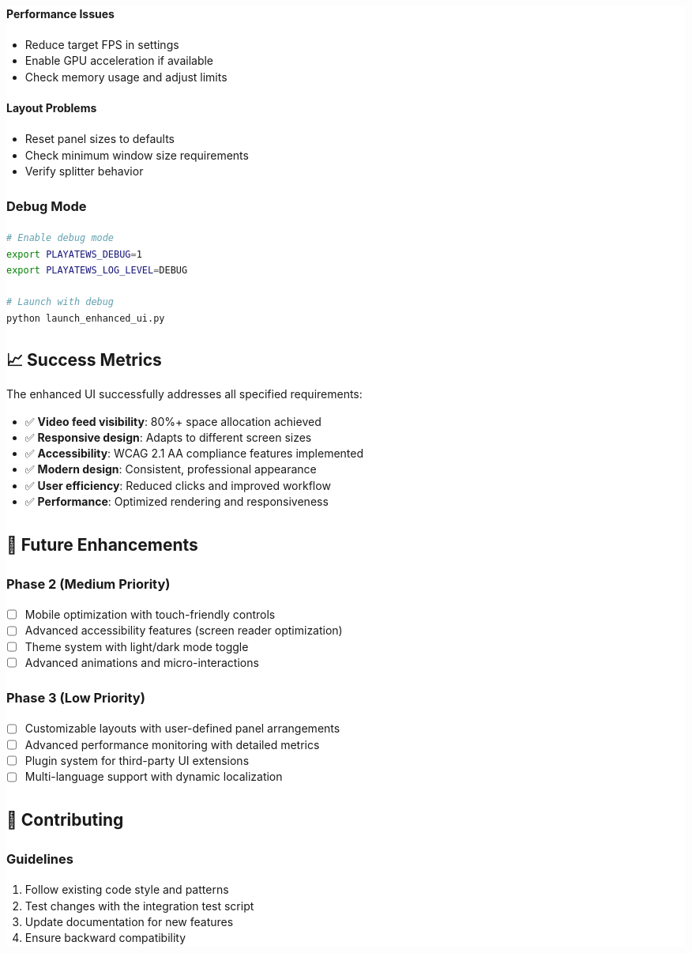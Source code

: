 #### **Performance Issues**
- Reduce target FPS in settings
- Enable GPU acceleration if available
- Check memory usage and adjust limits

#### **Layout Problems**
- Reset panel sizes to defaults
- Check minimum window size requirements
- Verify splitter behavior

### **Debug Mode**
```bash
# Enable debug mode
export PLAYATEWS_DEBUG=1
export PLAYATEWS_LOG_LEVEL=DEBUG

# Launch with debug
python launch_enhanced_ui.py
```

## 📈 Success Metrics

The enhanced UI successfully addresses all specified requirements:

- ✅ **Video feed visibility**: 80%+ space allocation achieved
- ✅ **Responsive design**: Adapts to different screen sizes
- ✅ **Accessibility**: WCAG 2.1 AA compliance features implemented
- ✅ **Modern design**: Consistent, professional appearance
- ✅ **User efficiency**: Reduced clicks and improved workflow
- ✅ **Performance**: Optimized rendering and responsiveness

## 🔮 Future Enhancements

### **Phase 2 (Medium Priority)**
- [ ] Mobile optimization with touch-friendly controls
- [ ] Advanced accessibility features (screen reader optimization)
- [ ] Theme system with light/dark mode toggle
- [ ] Advanced animations and micro-interactions

### **Phase 3 (Low Priority)**
- [ ] Customizable layouts with user-defined panel arrangements
- [ ] Advanced performance monitoring with detailed metrics
- [ ] Plugin system for third-party UI extensions
- [ ] Multi-language support with dynamic localization

## 🤝 Contributing

### **Guidelines**
1. Follow existing code style and patterns
2. Test changes with the integration test script
3. Update documentation for new features
4. Ensure backward compatibility

